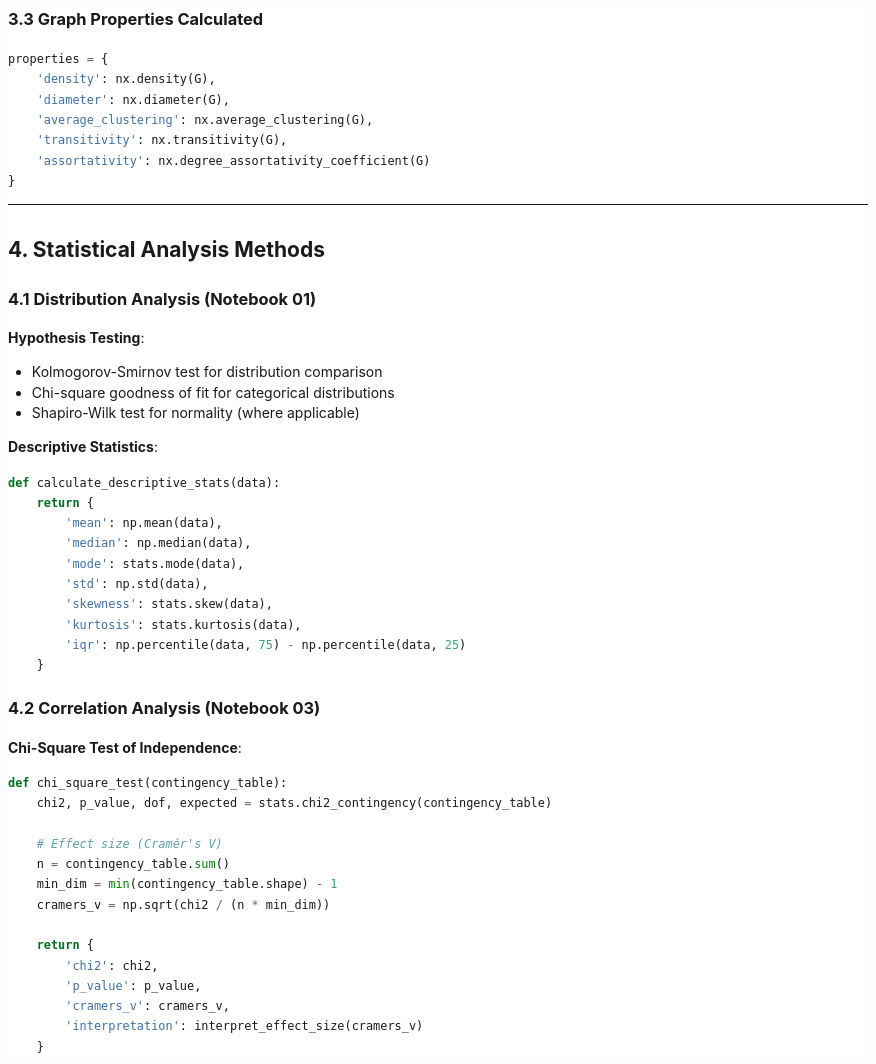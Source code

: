 ### 3.3 Graph Properties Calculated

```python
properties = {
    'density': nx.density(G),
    'diameter': nx.diameter(G),
    'average_clustering': nx.average_clustering(G),
    'transitivity': nx.transitivity(G),
    'assortativity': nx.degree_assortativity_coefficient(G)
}
```

---

## 4. Statistical Analysis Methods

### 4.1 Distribution Analysis (Notebook 01)

**Hypothesis Testing**:
- Kolmogorov-Smirnov test for distribution comparison
- Chi-square goodness of fit for categorical distributions
- Shapiro-Wilk test for normality (where applicable)

**Descriptive Statistics**:
```python
def calculate_descriptive_stats(data):
    return {
        'mean': np.mean(data),
        'median': np.median(data),
        'mode': stats.mode(data),
        'std': np.std(data),
        'skewness': stats.skew(data),
        'kurtosis': stats.kurtosis(data),
        'iqr': np.percentile(data, 75) - np.percentile(data, 25)
    }
```

### 4.2 Correlation Analysis (Notebook 03)

**Chi-Square Test of Independence**:
```python
def chi_square_test(contingency_table):
    chi2, p_value, dof, expected = stats.chi2_contingency(contingency_table)
    
    # Effect size (Cramér's V)
    n = contingency_table.sum()
    min_dim = min(contingency_table.shape) - 1
    cramers_v = np.sqrt(chi2 / (n * min_dim))
    
    return {
        'chi2': chi2,
        'p_value': p_value,
        'cramers_v': cramers_v,
        'interpretation': interpret_effect_size(cramers_v)
    }
```
